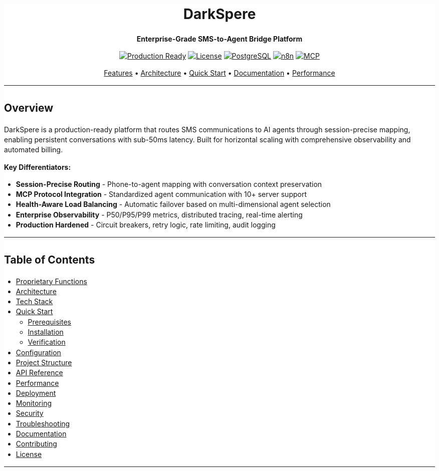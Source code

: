 <div align="center">

# DarkSpere

**Enterprise-Grade SMS-to-Agent Bridge Platform**

[![Production Ready](https://img.shields.io/badge/status-production%20ready-success?style=flat-square)](https://github.com/TheGrouchy/DarkSphere)
[![License](https://img.shields.io/badge/license-proprietary-blue?style=flat-square)](LICENSE)
[![PostgreSQL](https://img.shields.io/badge/postgresql-14%2B-336791?style=flat-square&logo=postgresql&logoColor=white)](https://postgresql.org)
[![n8n](https://img.shields.io/badge/n8n-workflows-FF6D5A?style=flat-square&logo=n8n&logoColor=white)](https://n8n.io)
[![MCP](https://img.shields.io/badge/protocol-MCP-7C3AED?style=flat-square)](https://modelcontextprotocol.io)

[Features](#-core-capabilities) •
[Architecture](#-architecture) •
[Quick Start](#-quick-start) •
[Documentation](#-documentation) •
[Performance](#-performance)

</div>

---

## Overview

DarkSpere is a production-ready platform that routes SMS communications to AI agents through session-precise mapping, enabling persistent conversations with sub-50ms latency. Built for horizontal scaling with comprehensive observability and automated billing.

**Key Differentiators:**
- **Session-Precise Routing** - Phone-to-agent mapping with conversation context preservation
- **MCP Protocol Integration** - Standardized agent communication with 10+ server support
- **Health-Aware Load Balancing** - Automatic failover based on multi-dimensional agent selection
- **Enterprise Observability** - P50/P95/P99 metrics, distributed tracing, real-time alerting
- **Production Hardened** - Circuit breakers, retry logic, rate limiting, audit logging

---

## Table of Contents

- [Proprietary Functions](#proprietary-functions)
- [Architecture](#architecture)
- [Tech Stack](#tech-stack)
- [Quick Start](#quick-start)
  - [Prerequisites](#prerequisites)
  - [Installation](#installation)
  - [Verification](#verification)
- [Configuration](#configuration)
- [Project Structure](#project-structure)
- [API Reference](#api-reference)
- [Performance](#performance)
- [Deployment](#deployment)
- [Monitoring](#monitoring)
- [Security](#security)
- [Troubleshooting](#troubleshooting)
- [Documentation](#documentation)
- [Contributing](#contributing)
- [License](#license)

---